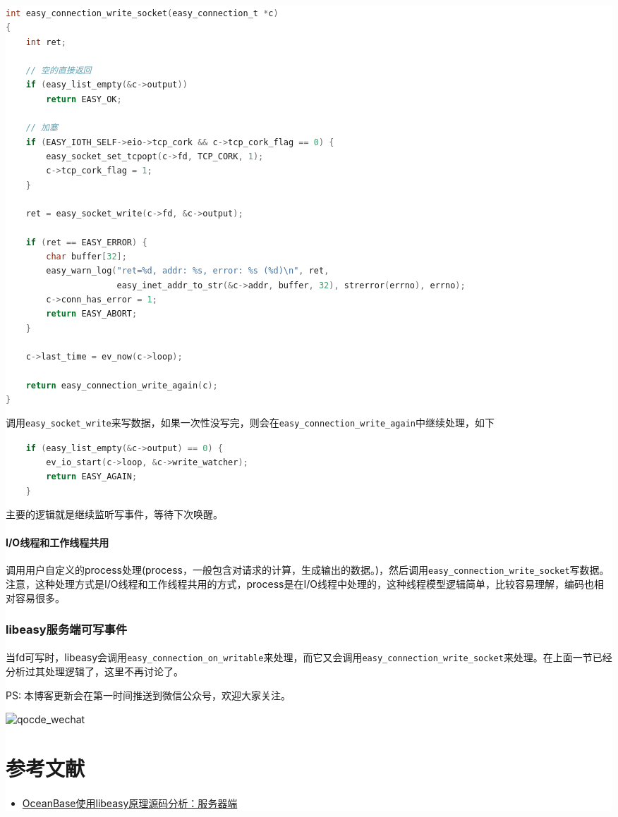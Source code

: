 ```c
int easy_connection_write_socket(easy_connection_t *c)
{
    int ret;

    // 空的直接返回
    if (easy_list_empty(&c->output))
        return EASY_OK;

    // 加塞
    if (EASY_IOTH_SELF->eio->tcp_cork && c->tcp_cork_flag == 0) {
        easy_socket_set_tcpopt(c->fd, TCP_CORK, 1);
        c->tcp_cork_flag = 1;
    }

    ret = easy_socket_write(c->fd, &c->output);

    if (ret == EASY_ERROR) {
        char buffer[32];
        easy_warn_log("ret=%d, addr: %s, error: %s (%d)\n", ret,
                      easy_inet_addr_to_str(&c->addr, buffer, 32), strerror(errno), errno);
        c->conn_has_error = 1;
        return EASY_ABORT;
    }

    c->last_time = ev_now(c->loop);

    return easy_connection_write_again(c);
}
```
调用`easy_socket_write`来写数据，如果一次性没写完，则会在`easy_connection_write_again`中继续处理，如下

```c
    if (easy_list_empty(&c->output) == 0) {
        ev_io_start(c->loop, &c->write_watcher);
        return EASY_AGAIN;
    }
```
主要的逻辑就是继续监听写事件，等待下次唤醒。

#### I/O线程和工作线程共用

调用用户自定义的process处理(process，一般包含对请求的计算，生成输出的数据。)，然后调用`easy_connection_write_socket`写数据。注意，这种处理方式是I/O线程和工作线程共用的方式，process是在I/O线程中处理的，这种线程模型逻辑简单，比较容易理解，编码也相对容易很多。

### libeasy服务端可写事件

当fd可写时，libeasy会调用`easy_connection_on_writable`来处理，而它又会调用`easy_connection_write_socket`来处理。在上面一节已经分析过其处理逻辑了，这里不再讨论了。

PS:
本博客更新会在第一时间推送到微信公众号，欢迎大家关注。

![qocde_wechat](http://o8m1nd933.bkt.clouddn.com/blog/qcode_wechat.jpg)

# 参考文献

- [OceanBase使用libeasy原理源码分析：服务器端](http://www.cnblogs.com/foxmailed/archive/2013/02/17/2908180.html)




